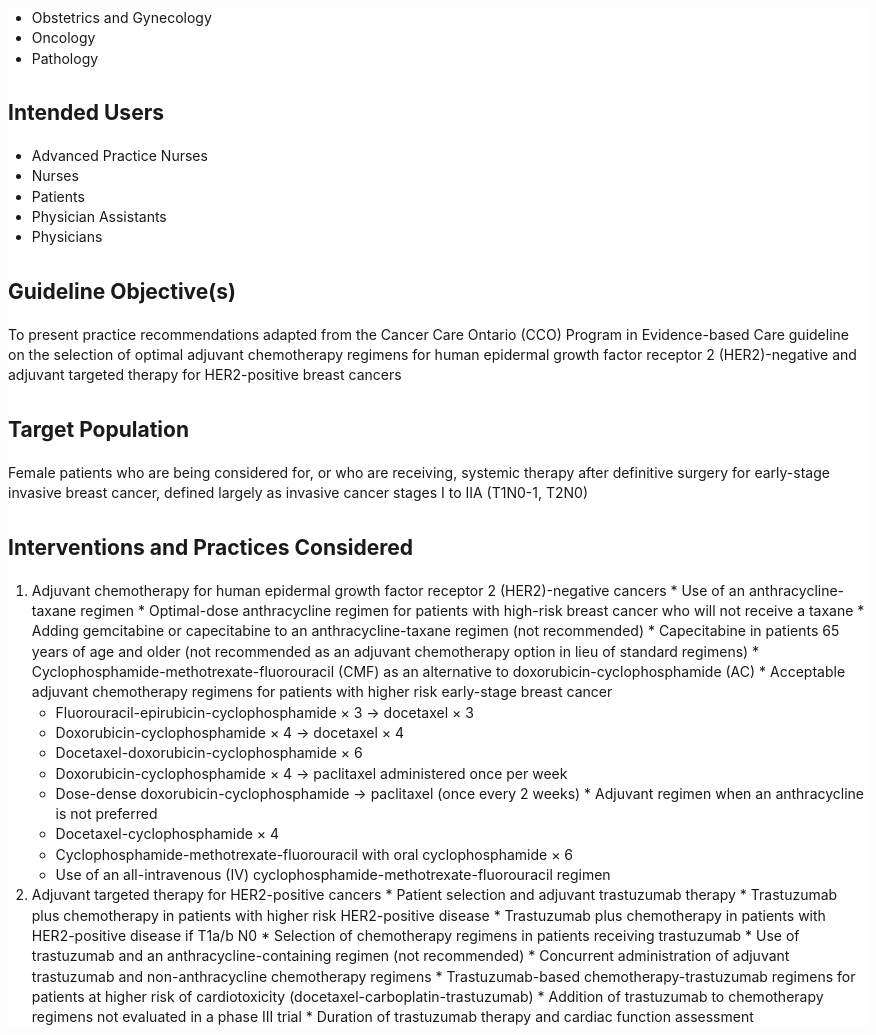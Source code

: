 - Obstetrics and Gynecology
- Oncology
- Pathology

## Intended Users

- Advanced Practice Nurses
- Nurses
- Patients
- Physician Assistants
- Physicians

## Guideline Objective(s)



To present practice recommendations adapted from the Cancer Care Ontario (CCO) Program in Evidence-based Care guideline on the selection of optimal adjuvant chemotherapy regimens for human epidermal growth factor receptor 2 (HER2)-negative and adjuvant targeted therapy for HER2-positive breast cancers

## Target Population



Female patients who are being considered for, or who are receiving, systemic therapy after definitive surgery for early-stage invasive breast cancer, defined largely as invasive cancer stages I to IIA (T1N0-1, T2N0)

## Interventions and Practices Considered



  1. Adjuvant chemotherapy for human epidermal growth factor receptor 2 (HER2)-negative cancers 
    * Use of an anthracycline-taxane regimen 
    * Optimal-dose anthracycline regimen for patients with high-risk breast cancer who will not receive a taxane 
    * Adding gemcitabine or capecitabine to an anthracycline-taxane regimen (not recommended) 
    * Capecitabine in patients 65 years of age and older (not recommended as an adjuvant chemotherapy option in lieu of standard regimens) 
    * Cyclophosphamide-methotrexate-fluorouracil (CMF) as an alternative to doxorubicin-cyclophosphamide (AC) 
    * Acceptable adjuvant chemotherapy regimens for patients with higher risk early-stage breast cancer 
      * Fluorouracil-epirubicin-cyclophosphamide × 3 → docetaxel × 3 
      * Doxorubicin-cyclophosphamide × 4 → docetaxel × 4 
      * Docetaxel-doxorubicin-cyclophosphamide × 6 
      * Doxorubicin-cyclophosphamide × 4 → paclitaxel administered once per week 
      * Dose-dense doxorubicin-cyclophosphamide → paclitaxel (once every 2 weeks) 
    * Adjuvant regimen when an anthracycline is not preferred 
      * Docetaxel-cyclophosphamide × 4 
      * Cyclophosphamide-methotrexate-fluorouracil with oral cyclophosphamide × 6 
      * Use of an all-intravenous (IV) cyclophosphamide-methotrexate-fluorouracil regimen 
  2. Adjuvant targeted therapy for HER2-positive cancers 
    * Patient selection and adjuvant trastuzumab therapy 
    * Trastuzumab plus chemotherapy in patients with higher risk HER2-positive disease 
    * Trastuzumab plus chemotherapy in patients with HER2-positive disease if T1a/b N0 
    * Selection of chemotherapy regimens in patients receiving trastuzumab 
    * Use of trastuzumab and an anthracycline-containing regimen (not recommended) 
    * Concurrent administration of adjuvant trastuzumab and non-anthracycline chemotherapy regimens 
    * Trastuzumab-based chemotherapy-trastuzumab regimens for patients at higher risk of cardiotoxicity (docetaxel-carboplatin-trastuzumab) 
    * Addition of trastuzumab to chemotherapy regimens not evaluated in a phase III trial 
    * Duration of trastuzumab therapy and cardiac function assessment 
